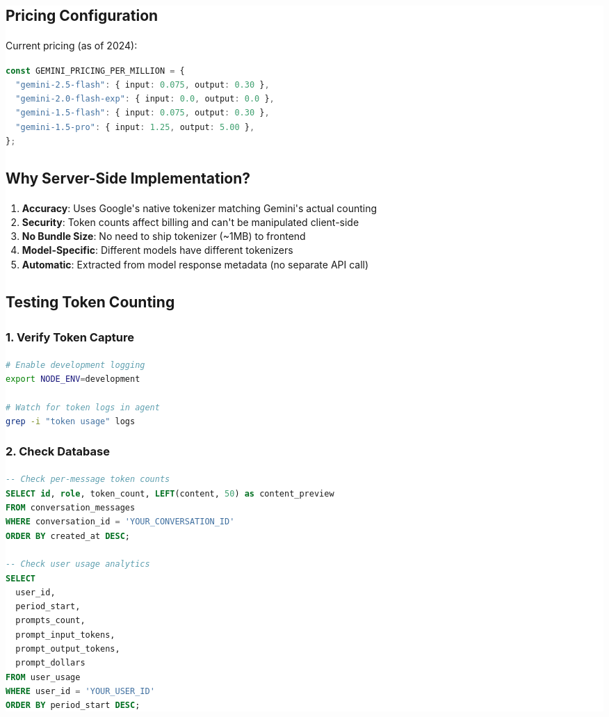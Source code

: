 ## Pricing Configuration

Current pricing (as of 2024):

```typescript
const GEMINI_PRICING_PER_MILLION = {
  "gemini-2.5-flash": { input: 0.075, output: 0.30 },
  "gemini-2.0-flash-exp": { input: 0.0, output: 0.0 },
  "gemini-1.5-flash": { input: 0.075, output: 0.30 },
  "gemini-1.5-pro": { input: 1.25, output: 5.00 },
};
```

## Why Server-Side Implementation?

1. **Accuracy**: Uses Google's native tokenizer matching Gemini's actual counting
2. **Security**: Token counts affect billing and can't be manipulated client-side
3. **No Bundle Size**: No need to ship tokenizer (~1MB) to frontend
4. **Model-Specific**: Different models have different tokenizers
5. **Automatic**: Extracted from model response metadata (no separate API call)

## Testing Token Counting

### 1. Verify Token Capture

```bash
# Enable development logging
export NODE_ENV=development

# Watch for token logs in agent
grep -i "token usage" logs
```

### 2. Check Database

```sql
-- Check per-message token counts
SELECT id, role, token_count, LEFT(content, 50) as content_preview
FROM conversation_messages
WHERE conversation_id = 'YOUR_CONVERSATION_ID'
ORDER BY created_at DESC;

-- Check user usage analytics
SELECT 
  user_id,
  period_start,
  prompts_count,
  prompt_input_tokens,
  prompt_output_tokens,
  prompt_dollars
FROM user_usage
WHERE user_id = 'YOUR_USER_ID'
ORDER BY period_start DESC;
```
